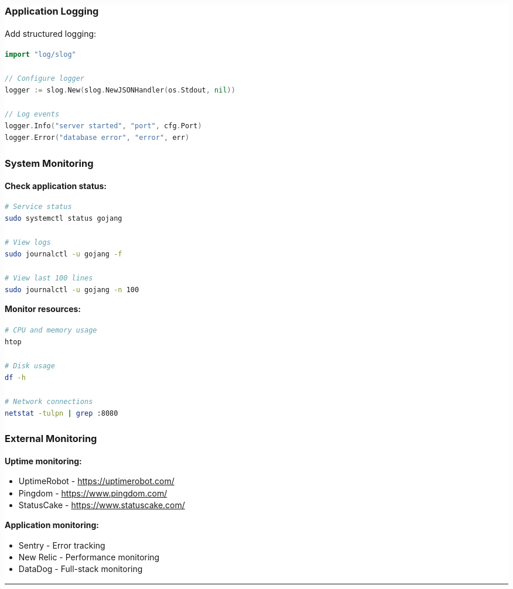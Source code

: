 ### Application Logging

Add structured logging:

```go
import "log/slog"

// Configure logger
logger := slog.New(slog.NewJSONHandler(os.Stdout, nil))

// Log events
logger.Info("server started", "port", cfg.Port)
logger.Error("database error", "error", err)
```

### System Monitoring

**Check application status:**
```bash
# Service status
sudo systemctl status gojang

# View logs
sudo journalctl -u gojang -f

# View last 100 lines
sudo journalctl -u gojang -n 100
```

**Monitor resources:**
```bash
# CPU and memory usage
htop

# Disk usage
df -h

# Network connections
netstat -tulpn | grep :8080
```

### External Monitoring

**Uptime monitoring:**
- UptimeRobot - https://uptimerobot.com/
- Pingdom - https://www.pingdom.com/
- StatusCake - https://www.statuscake.com/

**Application monitoring:**
- Sentry - Error tracking
- New Relic - Performance monitoring
- DataDog - Full-stack monitoring

---
